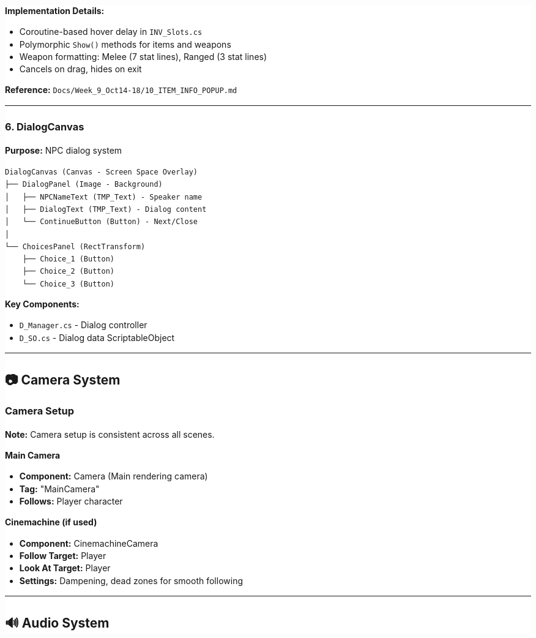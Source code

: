 **Implementation Details:**
- Coroutine-based hover delay in `INV_Slots.cs`
- Polymorphic `Show()` methods for items and weapons
- Weapon formatting: Melee (7 stat lines), Ranged (3 stat lines)
- Cancels on drag, hides on exit

**Reference:** `Docs/Week_9_Oct14-18/10_ITEM_INFO_POPUP.md`

---

### 6. DialogCanvas

**Purpose:** NPC dialog system

```
DialogCanvas (Canvas - Screen Space Overlay)
├── DialogPanel (Image - Background)
│   ├── NPCNameText (TMP_Text) - Speaker name
│   ├── DialogText (TMP_Text) - Dialog content
│   └── ContinueButton (Button) - Next/Close
│
└── ChoicesPanel (RectTransform)
    ├── Choice_1 (Button)
    ├── Choice_2 (Button)
    └── Choice_3 (Button)
```

**Key Components:**
- `D_Manager.cs` - Dialog controller
- `D_SO.cs` - Dialog data ScriptableObject

---

## 📷 Camera System

### Camera Setup

**Note:** Camera setup is consistent across all scenes.

**Main Camera**
- **Component:** Camera (Main rendering camera)
- **Tag:** "MainCamera"
- **Follows:** Player character

**Cinemachine (if used)**
- **Component:** CinemachineCamera
- **Follow Target:** Player
- **Look At Target:** Player
- **Settings:** Dampening, dead zones for smooth following

---

## 🔊 Audio System
